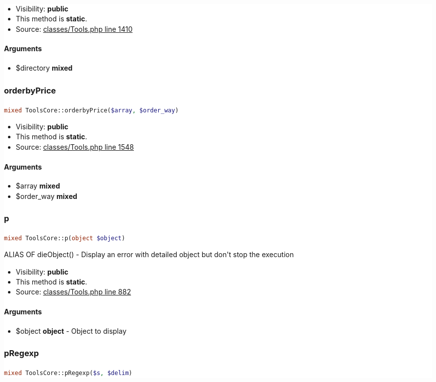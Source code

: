 * Visibility: **public**
* This method is **static**.
* Source: [classes/Tools.php line 1410](https://github.com/PrestaShop/PrestaShop/blob/1.6.0.7/classes/Tools.php#L1410)


#### Arguments
* $directory **mixed**



### <a name="method-orderbyPrice"></a>orderbyPrice

```php
mixed ToolsCore::orderbyPrice($array, $order_way)
```





* Visibility: **public**
* This method is **static**.
* Source: [classes/Tools.php line 1548](https://github.com/PrestaShop/PrestaShop/blob/1.6.0.7/classes/Tools.php#L1548)


#### Arguments
* $array **mixed**
* $order_way **mixed**



### <a name="method-p"></a>p

```php
mixed ToolsCore::p(object $object)
```

ALIAS OF dieObject() - Display an error with detailed object but don't stop the execution



* Visibility: **public**
* This method is **static**.
* Source: [classes/Tools.php line 882](https://github.com/PrestaShop/PrestaShop/blob/1.6.0.7/classes/Tools.php#L882)


#### Arguments
* $object **object** - Object to display



### <a name="method-pRegexp"></a>pRegexp

```php
mixed ToolsCore::pRegexp($s, $delim)
```


